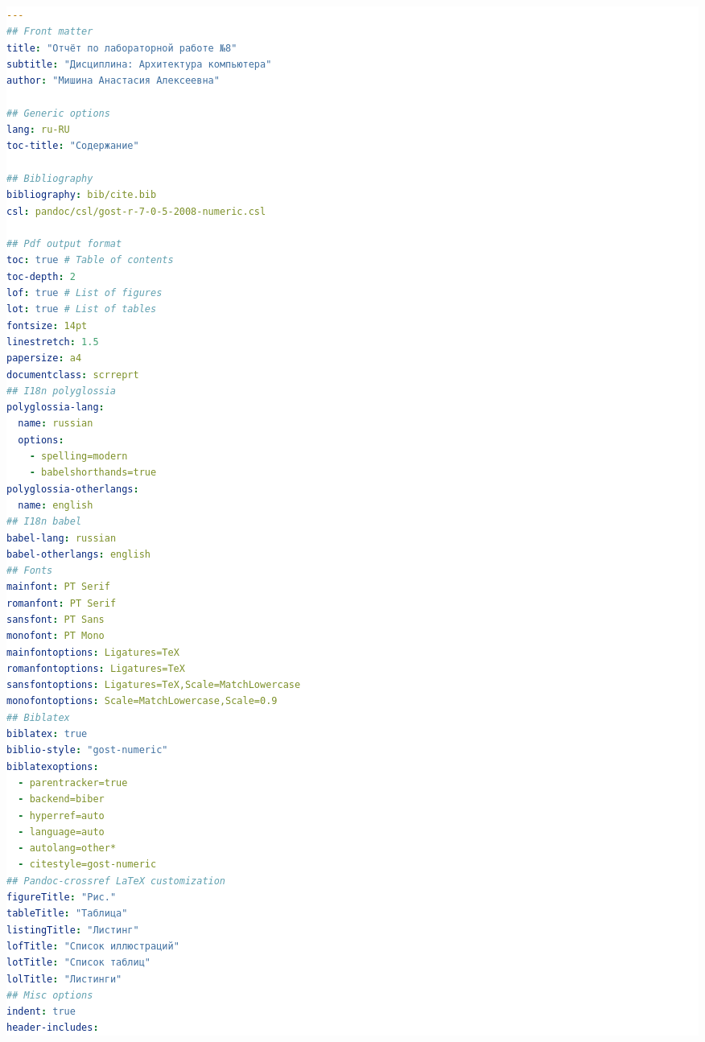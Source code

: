 ```yaml
---
## Front matter
title: "Отчёт по лабораторной работе №8"
subtitle: "Дисциплина: Архитектура компьютера"
author: "Мишина Анастасия Алексеевна"

## Generic options
lang: ru-RU
toc-title: "Содержание"

## Bibliography
bibliography: bib/cite.bib
csl: pandoc/csl/gost-r-7-0-5-2008-numeric.csl

## Pdf output format
toc: true # Table of contents
toc-depth: 2
lof: true # List of figures
lot: true # List of tables
fontsize: 14pt
linestretch: 1.5
papersize: a4
documentclass: scrreprt
## I18n polyglossia
polyglossia-lang:
  name: russian
  options:
	- spelling=modern
	- babelshorthands=true
polyglossia-otherlangs:
  name: english
## I18n babel
babel-lang: russian
babel-otherlangs: english
## Fonts
mainfont: PT Serif
romanfont: PT Serif
sansfont: PT Sans
monofont: PT Mono
mainfontoptions: Ligatures=TeX
romanfontoptions: Ligatures=TeX
sansfontoptions: Ligatures=TeX,Scale=MatchLowercase
monofontoptions: Scale=MatchLowercase,Scale=0.9
## Biblatex
biblatex: true
biblio-style: "gost-numeric"
biblatexoptions:
  - parentracker=true
  - backend=biber
  - hyperref=auto
  - language=auto
  - autolang=other*
  - citestyle=gost-numeric
## Pandoc-crossref LaTeX customization
figureTitle: "Рис."
tableTitle: "Таблица"
listingTitle: "Листинг"
lofTitle: "Список иллюстраций"
lotTitle: "Список таблиц"
lolTitle: "Листинги"
## Misc options
indent: true
header-includes:
```